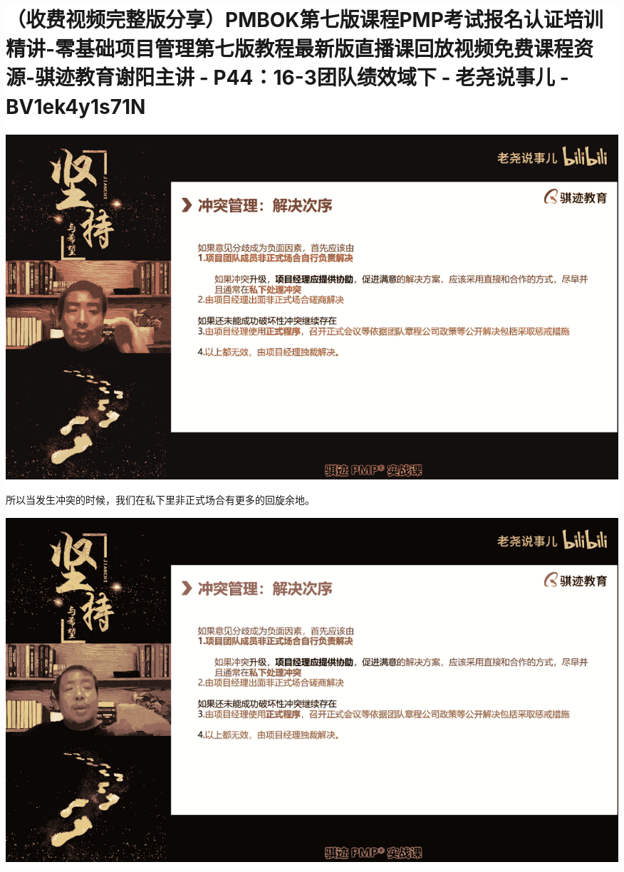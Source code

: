 # （收费视频完整版分享）PMBOK第七版课程PMP考试报名认证培训精讲-零基础项目管理第七版教程最新版直播课回放视频免费课程资源-骐迹教育谢阳主讲 - P44：16-3团队绩效域下 - 老尧说事儿 - BV1ek4y1s71N

![](img/84582ebf581e883fe675f22276b91ba9_0.png)

所以当发生冲突的时候，我们在私下里非正式场合有更多的回旋余地。

![](img/84582ebf581e883fe675f22276b91ba9_2.png)

